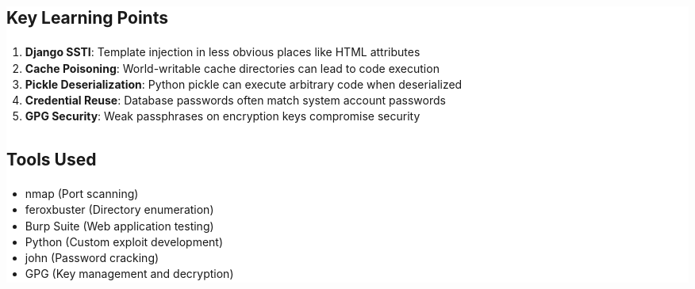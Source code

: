 ## Key Learning Points

1. **Django SSTI**: Template injection in less obvious places like HTML attributes
2. **Cache Poisoning**: World-writable cache directories can lead to code execution
3. **Pickle Deserialization**: Python pickle can execute arbitrary code when deserialized
4. **Credential Reuse**: Database passwords often match system account passwords
5. **GPG Security**: Weak passphrases on encryption keys compromise security


## Tools Used

- nmap (Port scanning)
- feroxbuster (Directory enumeration)
- Burp Suite (Web application testing)
- Python (Custom exploit development)
- john (Password cracking)
- GPG (Key management and decryption)

